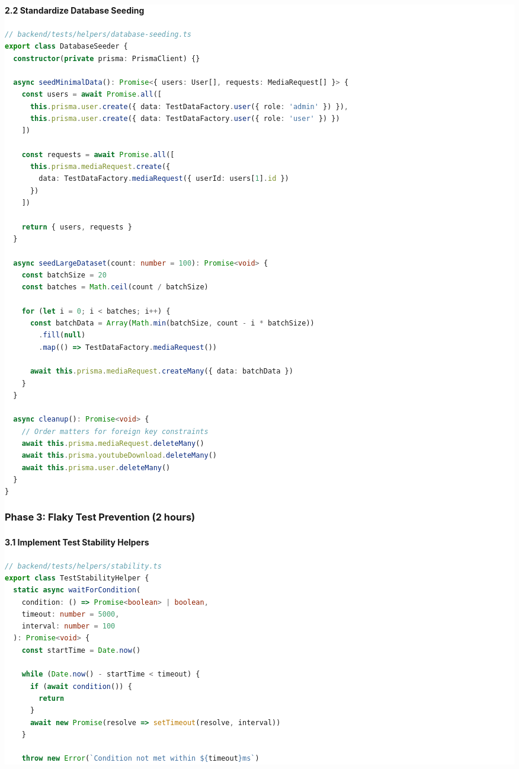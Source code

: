 #### 2.2 Standardize Database Seeding
```typescript
// backend/tests/helpers/database-seeding.ts
export class DatabaseSeeder {
  constructor(private prisma: PrismaClient) {}
  
  async seedMinimalData(): Promise<{ users: User[], requests: MediaRequest[] }> {
    const users = await Promise.all([
      this.prisma.user.create({ data: TestDataFactory.user({ role: 'admin' }) }),
      this.prisma.user.create({ data: TestDataFactory.user({ role: 'user' }) })
    ])
    
    const requests = await Promise.all([
      this.prisma.mediaRequest.create({ 
        data: TestDataFactory.mediaRequest({ userId: users[1].id }) 
      })
    ])
    
    return { users, requests }
  }
  
  async seedLargeDataset(count: number = 100): Promise<void> {
    const batchSize = 20
    const batches = Math.ceil(count / batchSize)
    
    for (let i = 0; i < batches; i++) {
      const batchData = Array(Math.min(batchSize, count - i * batchSize))
        .fill(null)
        .map(() => TestDataFactory.mediaRequest())
      
      await this.prisma.mediaRequest.createMany({ data: batchData })
    }
  }
  
  async cleanup(): Promise<void> {
    // Order matters for foreign key constraints
    await this.prisma.mediaRequest.deleteMany()
    await this.prisma.youtubeDownload.deleteMany()
    await this.prisma.user.deleteMany()
  }
}
```

### Phase 3: Flaky Test Prevention (2 hours)

#### 3.1 Implement Test Stability Helpers
```typescript
// backend/tests/helpers/stability.ts
export class TestStabilityHelper {
  static async waitForCondition(
    condition: () => Promise<boolean> | boolean,
    timeout: number = 5000,
    interval: number = 100
  ): Promise<void> {
    const startTime = Date.now()
    
    while (Date.now() - startTime < timeout) {
      if (await condition()) {
        return
      }
      await new Promise(resolve => setTimeout(resolve, interval))
    }
    
    throw new Error(`Condition not met within ${timeout}ms`)
```